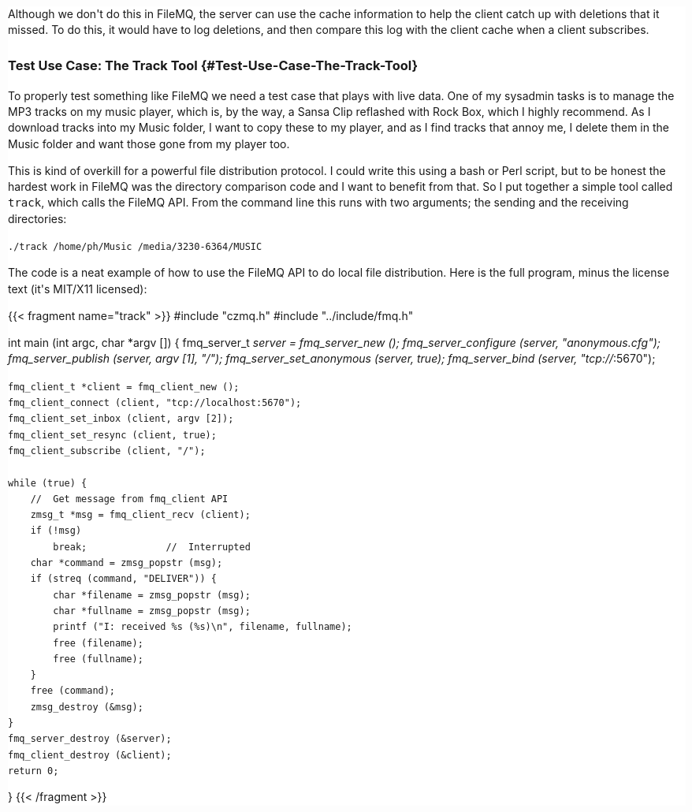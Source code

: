 Although we don't do this in FileMQ, the server can use the cache information to help the client catch up with deletions that it missed. To do this, it would have to log deletions, and then compare this log with the client cache when a client subscribes.

### Test Use Case: The Track Tool {#Test-Use-Case-The-Track-Tool}

To properly test something like FileMQ we need a test case that plays with live data. One of my sysadmin tasks is to manage the MP3 tracks on my music player, which is, by the way, a Sansa Clip reflashed with Rock Box, which I highly recommend. As I download tracks into my Music folder, I want to copy these to my player, and as I find tracks that annoy me, I delete them in the Music folder and want those gone from my player too.

This is kind of overkill for a powerful file distribution protocol. I could write this using a bash or Perl script, but to be honest the hardest work in FileMQ was the directory comparison code and I want to benefit from that. So I put together a simple tool called <tt>track</tt>, which calls the FileMQ API. From the command line this runs with two arguments; the sending and the receiving directories:

```
./track /home/ph/Music /media/3230-6364/MUSIC
```

The code is a neat example of how to use the FileMQ API to do local file distribution. Here is the full program, minus the license text (it's MIT/X11 licensed):

{{< fragment name="track" >}}
#include "czmq.h"
#include "../include/fmq.h"

int main (int argc, char *argv [])
{
    fmq_server_t *server = fmq_server_new ();
    fmq_server_configure (server, "anonymous.cfg");
    fmq_server_publish (server, argv [1], "/");
    fmq_server_set_anonymous (server, true);
    fmq_server_bind (server, "tcp://*:5670");

    fmq_client_t *client = fmq_client_new ();
    fmq_client_connect (client, "tcp://localhost:5670");
    fmq_client_set_inbox (client, argv [2]);
    fmq_client_set_resync (client, true);
    fmq_client_subscribe (client, "/");

    while (true) {
        //  Get message from fmq_client API
        zmsg_t *msg = fmq_client_recv (client);
        if (!msg)
            break;              //  Interrupted
        char *command = zmsg_popstr (msg);
        if (streq (command, "DELIVER")) {
            char *filename = zmsg_popstr (msg);
            char *fullname = zmsg_popstr (msg);
            printf ("I: received %s (%s)\n", filename, fullname);
            free (filename);
            free (fullname);
        }
        free (command);
        zmsg_destroy (&msg);
    }
    fmq_server_destroy (&server);
    fmq_client_destroy (&client);
    return 0;
}
{{< /fragment >}}
